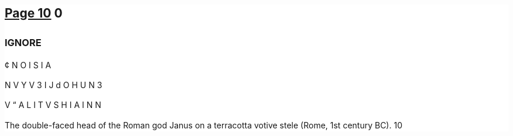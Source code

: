 
## [Page 10](https://demo.humlab.umu.se/courier/092021engo.pdf#page=10) 0

### IGNORE

  
  
 
 
¢
N
O
I
S
I
A
 
N
V
Y
V
3
I
J
d
O
H
U
N
3
 
V 
“
A
L
I
T
V
S
H
I
A
I
N
N
 
 
 
The double-faced 
head of the Roman 
god Janus 
on a terracotta 
votive stele 
(Rome, 1st century 
BC). 
10  
